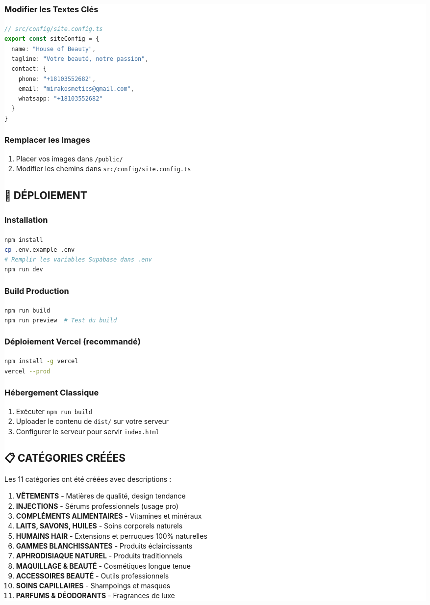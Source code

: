 ### Modifier les Textes Clés
```typescript
// src/config/site.config.ts
export const siteConfig = {
  name: "House of Beauty",
  tagline: "Votre beauté, notre passion",
  contact: {
    phone: "+18103552682",
    email: "mirakosmetics@gmail.com",
    whatsapp: "+18103552682"
  }
}
```

### Remplacer les Images
1. Placer vos images dans `/public/`
2. Modifier les chemins dans `src/config/site.config.ts`

## 🚀 DÉPLOIEMENT

### Installation
```bash
npm install
cp .env.example .env
# Remplir les variables Supabase dans .env
npm run dev
```

### Build Production
```bash
npm run build
npm run preview  # Test du build
```

### Déploiement Vercel (recommandé)
```bash
npm install -g vercel
vercel --prod
```

### Hébergement Classique
1. Exécuter `npm run build`
2. Uploader le contenu de `dist/` sur votre serveur
3. Configurer le serveur pour servir `index.html`

## 📋 CATÉGORIES CRÉÉES

Les 11 catégories ont été créées avec descriptions :
1. **VÊTEMENTS** - Matières de qualité, design tendance
2. **INJECTIONS** - Sérums professionnels (usage pro)
3. **COMPLÉMENTS ALIMENTAIRES** - Vitamines et minéraux
4. **LAITS, SAVONS, HUILES** - Soins corporels naturels
5. **HUMAINS HAIR** - Extensions et perruques 100% naturelles
6. **GAMMES BLANCHISSANTES** - Produits éclaircissants
7. **APHRODISIAQUE NATUREL** - Produits traditionnels
8. **MAQUILLAGE & BEAUTÉ** - Cosmétiques longue tenue
9. **ACCESSOIRES BEAUTÉ** - Outils professionnels
10. **SOINS CAPILLAIRES** - Shampoings et masques
11. **PARFUMS & DÉODORANTS** - Fragrances de luxe
